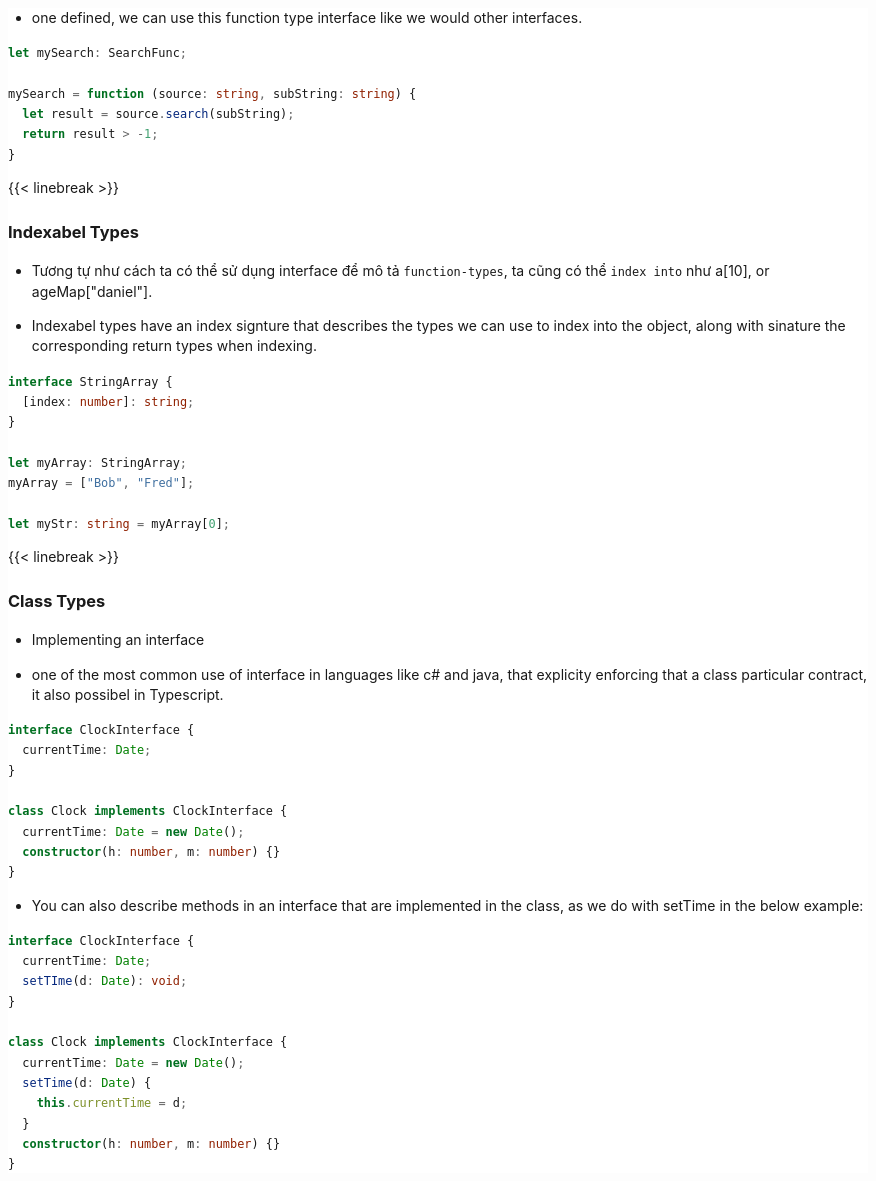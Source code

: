- one defined, we can use this function type interface like we would other interfaces.

```ts
let mySearch: SearchFunc;

mySearch = function (source: string, subString: string) {
  let result = source.search(subString);
  return result > -1;
}
```
{{< linebreak >}}

### Indexabel Types
- Tương tự như cách ta có thể sử dụng interface để mô tả `function-types`, ta cũng có thể `index into` như a[10], or ageMap["daniel"]. 

- Indexabel types have an index signture that describes the types we can use to index into the object, along with sinature the corresponding return types when indexing.

```ts
interface StringArray {
  [index: number]: string;
}

let myArray: StringArray;
myArray = ["Bob", "Fred"];

let myStr: string = myArray[0];
```

{{< linebreak >}}

### Class Types
- Implementing an interface

- one of the most common use of interface in languages like c# and java, that explicity enforcing that a class particular contract, it also possibel in Typescript.

```ts
interface ClockInterface {
  currentTime: Date;
}

class Clock implements ClockInterface {
  currentTime: Date = new Date();
  constructor(h: number, m: number) {}
}
```

- You can also describe methods in an interface that are implemented in the class, as we do with setTime in the below example:

```ts
interface ClockInterface {
  currentTime: Date;
  setTIme(d: Date): void;
}

class Clock implements ClockInterface {
  currentTime: Date = new Date();
  setTime(d: Date) {
    this.currentTime = d;
  }
  constructor(h: number, m: number) {}
}
```


  [propName: string]: any;